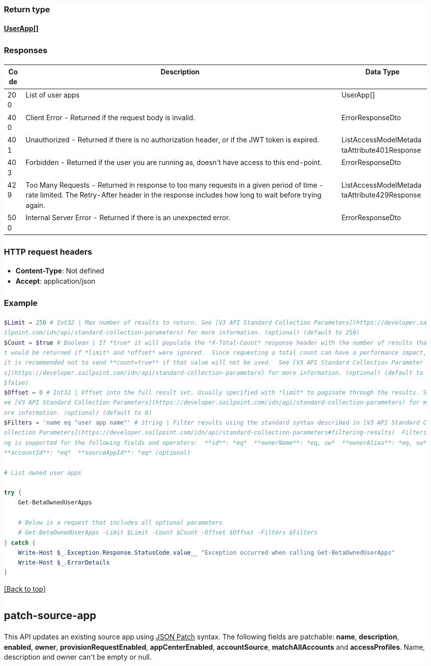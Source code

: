 ### Return type
[**UserApp[]**](../models/user-app)

### Responses
Code | Description  | Data Type
------------- | ------------- | -------------
200 | List of user apps | UserApp[]
400 | Client Error - Returned if the request body is invalid. | ErrorResponseDto
401 | Unauthorized - Returned if there is no authorization header, or if the JWT token is expired. | ListAccessModelMetadataAttribute401Response
403 | Forbidden - Returned if the user you are running as, doesn&#39;t have access to this end-point. | ErrorResponseDto
429 | Too Many Requests - Returned in response to too many requests in a given period of time - rate limited. The Retry-After header in the response includes how long to wait before trying again. | ListAccessModelMetadataAttribute429Response
500 | Internal Server Error - Returned if there is an unexpected error. | ErrorResponseDto

### HTTP request headers
- **Content-Type**: Not defined
- **Accept**: application/json

### Example
```powershell
$Limit = 250 # Int32 | Max number of results to return. See [V3 API Standard Collection Parameters](https://developer.sailpoint.com/idn/api/standard-collection-parameters) for more information. (optional) (default to 250)
$Count = $true # Boolean | If *true* it will populate the *X-Total-Count* response header with the number of results that would be returned if *limit* and *offset* were ignored.  Since requesting a total count can have a performance impact, it is recommended not to send **count=true** if that value will not be used.  See [V3 API Standard Collection Parameters](https://developer.sailpoint.com/idn/api/standard-collection-parameters) for more information. (optional) (default to $false)
$Offset = 0 # Int32 | Offset into the full result set. Usually specified with *limit* to paginate through the results. See [V3 API Standard Collection Parameters](https://developer.sailpoint.com/idn/api/standard-collection-parameters) for more information. (optional) (default to 0)
$Filters = 'name eq "user app name"' # String | Filter results using the standard syntax described in [V3 API Standard Collection Parameters](https://developer.sailpoint.com/idn/api/standard-collection-parameters#filtering-results)  Filtering is supported for the following fields and operators:  **id**: *eq*  **ownerName**: *eq, sw*  **ownerAlias**: *eq, sw*  **accountId**: *eq*  **sourceAppId**: *eq* (optional)

# List owned user apps

try {
    Get-BetaOwnedUserApps 
    
    # Below is a request that includes all optional parameters
    # Get-BetaOwnedUserApps -Limit $Limit -Count $Count -Offset $Offset -Filters $Filters  
} catch {
    Write-Host $_.Exception.Response.StatusCode.value__ "Exception occurred when calling Get-BetaOwnedUserApps"
    Write-Host $_.ErrorDetails
}
```
[[Back to top]](#) 
## patch-source-app
This API updates an existing source app using [JSON Patch](https://tools.ietf.org/html/rfc6902) syntax.
The following fields are patchable: **name**, **description**, **enabled**, **owner**, **provisionRequestEnabled**, **appCenterEnabled**, **accountSource**,  **matchAllAccounts** and **accessProfiles**.
Name, description and owner can't be empty or null.
